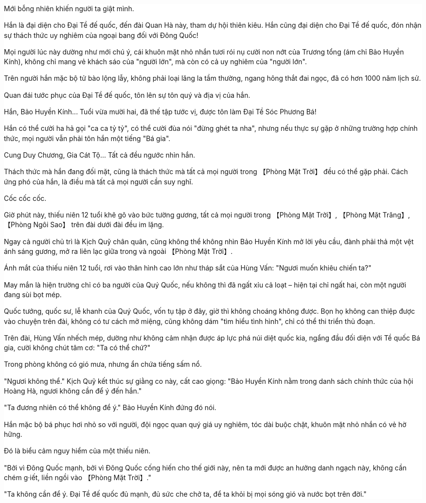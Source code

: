 Mới bỗng nhiên khiến người ta giật mình.

Hắn là đại diện cho Đại Tề đế quốc, đến đài Quan Hà này, tham dự hội thiên kiêu. Hắn cũng đại diện cho Đại Tề đế quốc, đón nhận sự thách thức uy nghiêm của ngoại bang đối với Đông Quốc!

Mọi người lúc này dường như mới chú ý, cái khuôn mặt nhỏ nhắn tươi rói nụ cười non nớt của Trương tổng (ám chỉ Bảo Huyền Kính), không chỉ mang vẻ khách sáo của "người lớn", mà còn có cả uy nghiêm của "người lớn".

Trên người hắn mặc bộ tử bào lộng lẫy, không phải loại lăng la tầm thường, ngang hông thắt đai ngọc, đã có hơn 1000 năm lịch sử.

Quan đái tước phục của Đại Tề đế quốc, tôn lên sự tôn quý và địa vị của hắn.

Hắn, Bảo Huyền Kính... Tuổi vừa mười hai, đã thế tập tước vị, được tôn làm Đại Tề Sóc Phương Bá!

Hắn có thể cười ha hả gọi "ca ca tỷ tỷ", có thể cười đùa nói "đừng ghét ta nha", nhưng nếu thực sự gặp ở những trường hợp chính thức, mọi người vẫn phải tôn hắn một tiếng "Bá gia".

Cung Duy Chương, Gia Cát Tộ... Tất cả đều ngước nhìn hắn.

Thách thức mà hắn đang đối mặt, cũng là thách thức mà tất cả mọi người trong 【Phòng Mặt Trời】 đều có thể gặp phải. Cách ứng phó của hắn, là điều mà tất cả mọi người cần suy nghĩ.

Cốc cốc cốc.

Giờ phút này, thiếu niên 12 tuổi khẽ gõ vào bức tường gương, tất cả mọi người trong 【Phòng Mặt Trời】, 【Phòng Mặt Trăng】, 【Phòng Ngôi Sao】 trên đài dưới đài đều im lặng.

Ngay cả người chủ trì là Kịch Quỹ chân quân, cũng không thể không nhìn Bảo Huyền Kính mở lời yêu cầu, đành phải thả một vệt ánh sáng gương, mở ra liên lạc giữa trong và ngoài 【Phòng Mặt Trời】.

Ánh mắt của thiếu niên 12 tuổi, rơi vào thân hình cao lớn như tháp sắt của Hùng Vấn: "Ngươi muốn khiêu chiến ta?"

May mắn là hiện trường chỉ có ba người của Quý Quốc, nếu không thì đã ngất xỉu cả loạt – hiện tại chỉ ngất hai, còn một người đang sùi bọt mép.

Quốc tướng, quốc sư, lễ khanh của Quý Quốc, vốn tụ tập ở đây, giờ thì không choáng không được. Bọn họ không can thiệp được vào chuyện trên đài, không có tư cách mở miệng, cũng không dám "tìm hiểu tình hình", chỉ có thể thi triển thủ đoạn.

Trên đài, Hùng Vấn nhếch mép, dường như không cảm nhận được áp lực phá núi diệt quốc kia, ngẩng đầu đối diện với Tề quốc Bá gia, cười không chút tâm cơ: "Ta có thể chứ?"

Trong phòng không có gió mưa, nhưng ẩn chứa tiếng sấm nổ.

"Ngươi không thể." Kịch Quỹ kết thúc sự giằng co này, cất cao giọng: "Bảo Huyền Kính nằm trong danh sách chính thức của hội Hoàng Hà, ngươi không cần để ý đến hắn."

"Ta đương nhiên có thể không để ý." Bảo Huyền Kính đứng đó nói.

Hắn mặc bộ bá phục hơi nhỏ so với người, đội ngọc quan quý giá uy nghiêm, tóc dài buộc chặt, khuôn mặt nhỏ nhắn có vẻ hờ hững.

Đó là biểu cảm nguy hiểm của một thiếu niên.

"Bởi vì Đông Quốc mạnh, bởi vì Đông Quốc cống hiến cho thế giới này, nên ta mới được an hưởng danh ngạch này, không cần chém g·iết, liền ngồi vào 【Phòng Mặt Trời】."

"Ta không cần để ý. Đại Tề đế quốc đủ mạnh, đủ sức che chở ta, để ta khỏi bị mọi sóng gió và nước bọt trên đời."
